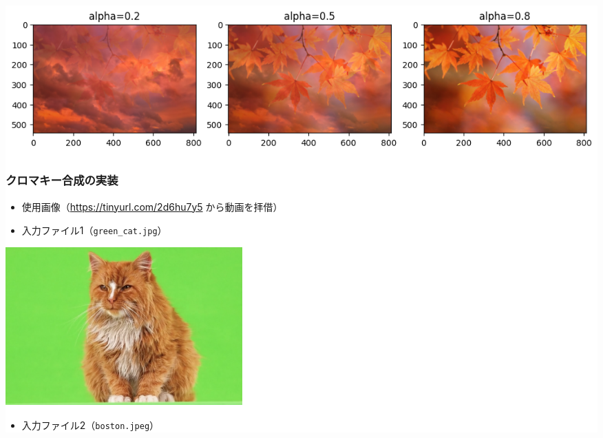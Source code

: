 <img src="./fig/alpha-blend3.png" width="100%">


### クロマキー合成の実装
- 使用画像（https://tinyurl.com/2d6hu7y5 から動画を拝借）

- 入力ファイル1（``green_cat.jpg``）
<img src="./fig/green_cat.jpg" width="40%">

- 入力ファイル2（``boston.jpeg``）